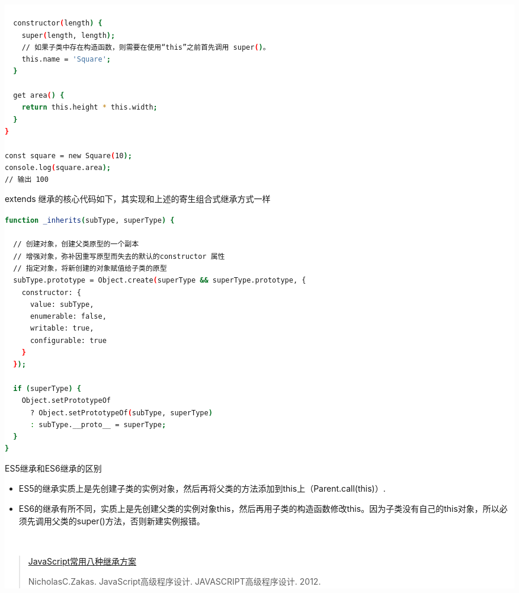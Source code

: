 ``` bash

  constructor(length) {
    super(length, length);
    // 如果子类中存在构造函数，则需要在使用“this”之前首先调用 super()。
    this.name = 'Square';
  }

  get area() {
    return this.height * this.width;
  }
}

const square = new Square(10);
console.log(square.area);
// 输出 100
```

extends 继承的核心代码如下，其实现和上述的寄生组合式继承方式一样

``` bash
function _inherits(subType, superType) {

  // 创建对象，创建父类原型的一个副本
  // 增强对象，弥补因重写原型而失去的默认的constructor 属性
  // 指定对象，将新创建的对象赋值给子类的原型
  subType.prototype = Object.create(superType && superType.prototype, {
    constructor: {
      value: subType,
      enumerable: false,
      writable: true,
      configurable: true
    }
  });
  
  if (superType) {
    Object.setPrototypeOf
      ? Object.setPrototypeOf(subType, superType)
      : subType.__proto__ = superType;
  }
}
```

ES5继承和ES6继承的区别

* ES5的继承实质上是先创建子类的实例对象，然后再将父类的方法添加到this上（Parent.call(this)）.

* ES6的继承有所不同，实质上是先创建父类的实例对象this，然后再用子类的构造函数修改this。因为子类没有自己的this对象，所以必须先调用父类的super()方法，否则新建实例报错。

<br/>

>[JavaScript常用八种继承方案](https://github.com/yygmind/blog/issues/7)
>
>NicholasC.Zakas. JavaScript高级程序设计. JAVASCRIPT高级程序设计. 2012.
